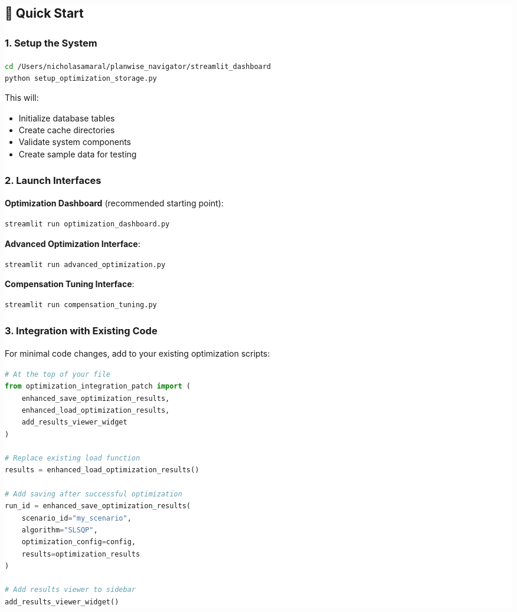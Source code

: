 ## 🚀 Quick Start

### 1. Setup the System

```bash
cd /Users/nicholasamaral/planwise_navigator/streamlit_dashboard
python setup_optimization_storage.py
```

This will:
- Initialize database tables
- Create cache directories
- Validate system components
- Create sample data for testing

### 2. Launch Interfaces

**Optimization Dashboard** (recommended starting point):
```bash
streamlit run optimization_dashboard.py
```

**Advanced Optimization Interface**:
```bash
streamlit run advanced_optimization.py
```

**Compensation Tuning Interface**:
```bash
streamlit run compensation_tuning.py
```

### 3. Integration with Existing Code

For minimal code changes, add to your existing optimization scripts:

```python
# At the top of your file
from optimization_integration_patch import (
    enhanced_save_optimization_results,
    enhanced_load_optimization_results,
    add_results_viewer_widget
)

# Replace existing load function
results = enhanced_load_optimization_results()

# Add saving after successful optimization
run_id = enhanced_save_optimization_results(
    scenario_id="my_scenario",
    algorithm="SLSQP",
    optimization_config=config,
    results=optimization_results
)

# Add results viewer to sidebar
add_results_viewer_widget()
```
